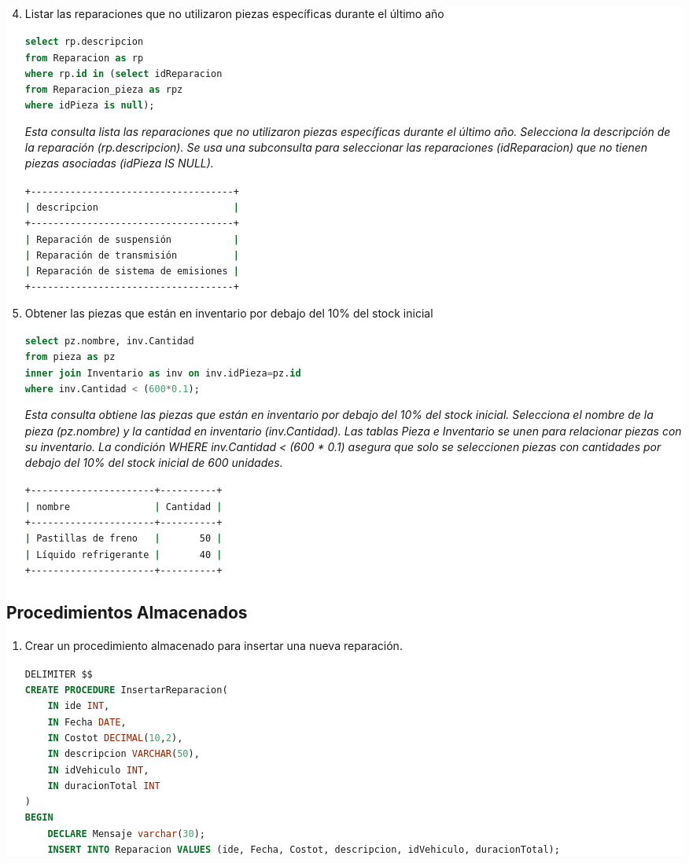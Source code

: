 4. Listar las reparaciones que no utilizaron piezas específicas durante el último año
    ```sql
    select rp.descripcion
    from Reparacion as rp
    where rp.id in (select idReparacion
    from Reparacion_pieza as rpz
    where idPieza is null);
    ```
    *Esta consulta lista las reparaciones que no utilizaron piezas específicas durante el último año. Selecciona la descripción de la reparación (rp.descripcion). Se usa una subconsulta para seleccionar las reparaciones (idReparacion) que no tienen piezas asociadas (idPieza IS NULL).*

    ```bash
    +------------------------------------+
    | descripcion                        |
    +------------------------------------+
    | Reparación de suspensión           |
    | Reparación de transmisión          |
    | Reparación de sistema de emisiones |
    +------------------------------------+

    ``` 
5. Obtener las piezas que están en inventario por debajo del 10% del stock inicial
    ```sql
    select pz.nombre, inv.Cantidad 
    from pieza as pz
    inner join Inventario as inv on inv.idPieza=pz.id 
    where inv.Cantidad < (600*0.1);
    ```
    *Esta consulta obtiene las piezas que están en inventario por debajo del 10% del stock inicial. Selecciona el nombre de la pieza (pz.nombre) y la cantidad en inventario (inv.Cantidad). Las tablas Pieza e Inventario se unen para relacionar piezas con su inventario. La condición WHERE inv.Cantidad < (600 * 0.1) asegura que solo se seleccionen piezas con cantidades por debajo del 10% del stock inicial de 600 unidades.*
    ```bash
    +----------------------+----------+
    | nombre               | Cantidad |
    +----------------------+----------+
    | Pastillas de freno   |       50 |
    | Líquido refrigerante |       40 |
    +----------------------+----------+
    ```

## Procedimientos Almacenados

1. Crear un procedimiento almacenado para insertar una nueva reparación.
    ```sql
    DELIMITER $$
    CREATE PROCEDURE InsertarReparacion(
        IN ide INT,
        IN Fecha DATE,
        IN Costot DECIMAL(10,2),
        IN descripcion VARCHAR(50),
        IN idVehiculo INT,
        IN duracionTotal INT
    )
    BEGIN
        DECLARE Mensaje varchar(30);
        INSERT INTO Reparacion VALUES (ide, Fecha, Costot, descripcion, idVehiculo, duracionTotal);